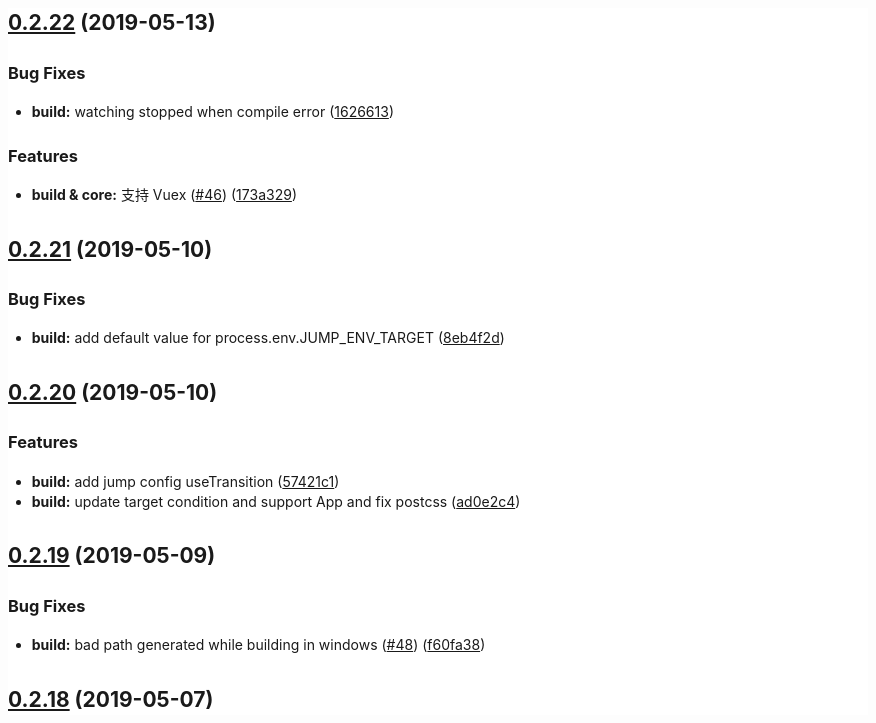 ## [0.2.22](https://github.com/max-team/Jump/compare/@jumpjsmfg/build@0.2.21...@jumpjsmfg/build@0.2.22) (2019-05-13)


### Bug Fixes

* **build:** watching stopped when compile error ([1626613](https://github.com/max-team/Jump/commit/1626613))


### Features

* **build & core:** 支持 Vuex ([#46](https://github.com/max-team/Jump/issues/46)) ([173a329](https://github.com/max-team/Jump/commit/173a329))


## [0.2.21](https://github.com/max-team/Jump/compare/@jumpjsmfg/build@0.2.20...@jumpjsmfg/build@0.2.21) (2019-05-10)


### Bug Fixes

* **build:** add default value for process.env.JUMP_ENV_TARGET ([8eb4f2d](https://github.com/max-team/Jump/commit/8eb4f2d))


## [0.2.20](https://github.com/max-team/Jump/compare/@jumpjsmfg/build@0.2.19...@jumpjsmfg/build@0.2.20) (2019-05-10)


### Features

* **build:** add jump config useTransition ([57421c1](https://github.com/max-team/Jump/commit/57421c1))
* **build:** update target condition and support App and fix postcss ([ad0e2c4](https://github.com/max-team/Jump/commit/ad0e2c4))



## [0.2.19](https://github.com/max-team/Jump/compare/@jumpjsmfg/build@0.2.18...@jumpjsmfg/build@0.2.19) (2019-05-09)


### Bug Fixes

* **build:** bad path generated while building in windows ([#48](https://github.com/max-team/Jump/issues/48)) ([f60fa38](https://github.com/max-team/Jump/commit/f60fa38))



## [0.2.18](https://github.com/max-team/Jump/compare/@jumpjsmfg/build@0.2.17...@jumpjsmfg/build@0.2.18) (2019-05-07)


